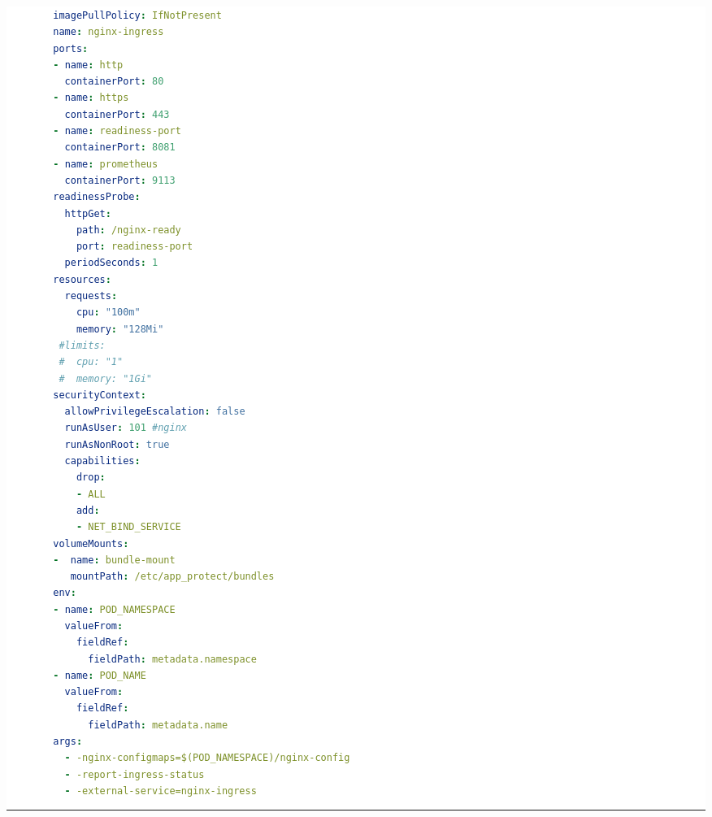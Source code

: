 ```yaml
        imagePullPolicy: IfNotPresent
        name: nginx-ingress
        ports:
        - name: http
          containerPort: 80
        - name: https
          containerPort: 443
        - name: readiness-port
          containerPort: 8081
        - name: prometheus
          containerPort: 9113
        readinessProbe:
          httpGet:
            path: /nginx-ready
            port: readiness-port
          periodSeconds: 1
        resources:
          requests:
            cpu: "100m"
            memory: "128Mi"
         #limits:
         #  cpu: "1"
         #  memory: "1Gi"
        securityContext:
          allowPrivilegeEscalation: false
          runAsUser: 101 #nginx
          runAsNonRoot: true
          capabilities:
            drop:
            - ALL
            add:
            - NET_BIND_SERVICE
        volumeMounts:
        -  name: bundle-mount
           mountPath: /etc/app_protect/bundles
        env:
        - name: POD_NAMESPACE
          valueFrom:
            fieldRef:
              fieldPath: metadata.namespace
        - name: POD_NAME
          valueFrom:
            fieldRef:
              fieldPath: metadata.name
        args:
          - -nginx-configmaps=$(POD_NAMESPACE)/nginx-config
          - -report-ingress-status
          - -external-service=nginx-ingress
```

---
